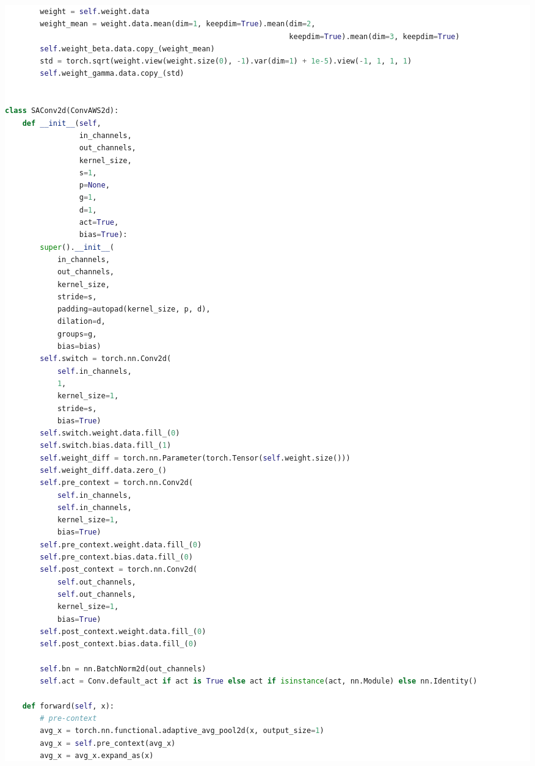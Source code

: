 ```python
        weight = self.weight.data
        weight_mean = weight.data.mean(dim=1, keepdim=True).mean(dim=2,
                                                                 keepdim=True).mean(dim=3, keepdim=True)
        self.weight_beta.data.copy_(weight_mean)
        std = torch.sqrt(weight.view(weight.size(0), -1).var(dim=1) + 1e-5).view(-1, 1, 1, 1)
        self.weight_gamma.data.copy_(std)
 
 
class SAConv2d(ConvAWS2d):
    def __init__(self,
                 in_channels,
                 out_channels,
                 kernel_size,
                 s=1,
                 p=None,
                 g=1,
                 d=1,
                 act=True,
                 bias=True):
        super().__init__(
            in_channels,
            out_channels,
            kernel_size,
            stride=s,
            padding=autopad(kernel_size, p, d),
            dilation=d,
            groups=g,
            bias=bias)
        self.switch = torch.nn.Conv2d(
            self.in_channels,
            1,
            kernel_size=1,
            stride=s,
            bias=True)
        self.switch.weight.data.fill_(0)
        self.switch.bias.data.fill_(1)
        self.weight_diff = torch.nn.Parameter(torch.Tensor(self.weight.size()))
        self.weight_diff.data.zero_()
        self.pre_context = torch.nn.Conv2d(
            self.in_channels,
            self.in_channels,
            kernel_size=1,
            bias=True)
        self.pre_context.weight.data.fill_(0)
        self.pre_context.bias.data.fill_(0)
        self.post_context = torch.nn.Conv2d(
            self.out_channels,
            self.out_channels,
            kernel_size=1,
            bias=True)
        self.post_context.weight.data.fill_(0)
        self.post_context.bias.data.fill_(0)
 
        self.bn = nn.BatchNorm2d(out_channels)
        self.act = Conv.default_act if act is True else act if isinstance(act, nn.Module) else nn.Identity()
 
    def forward(self, x):
        # pre-context
        avg_x = torch.nn.functional.adaptive_avg_pool2d(x, output_size=1)
        avg_x = self.pre_context(avg_x)
        avg_x = avg_x.expand_as(x)
```
